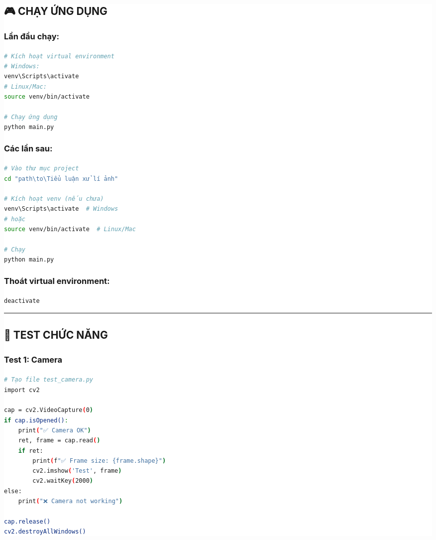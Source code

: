 ## 🎮 CHẠY ỨNG DỤNG

### Lần đầu chạy:

```bash
# Kích hoạt virtual environment
# Windows:
venv\Scripts\activate
# Linux/Mac:
source venv/bin/activate

# Chạy ứng dụng
python main.py
```

### Các lần sau:

```bash
# Vào thư mục project
cd "path\to\Tiểu luận xử lí ảnh"

# Kích hoạt venv (nếu chưa)
venv\Scripts\activate  # Windows
# hoặc
source venv/bin/activate  # Linux/Mac

# Chạy
python main.py
```

### Thoát virtual environment:

```bash
deactivate
```

---

## 🧪 TEST CHỨC NĂNG

### Test 1: Camera

```bash
# Tạo file test_camera.py
import cv2

cap = cv2.VideoCapture(0)
if cap.isOpened():
    print("✅ Camera OK")
    ret, frame = cap.read()
    if ret:
        print(f"✅ Frame size: {frame.shape}")
        cv2.imshow('Test', frame)
        cv2.waitKey(2000)
else:
    print("❌ Camera not working")

cap.release()
cv2.destroyAllWindows()
```
